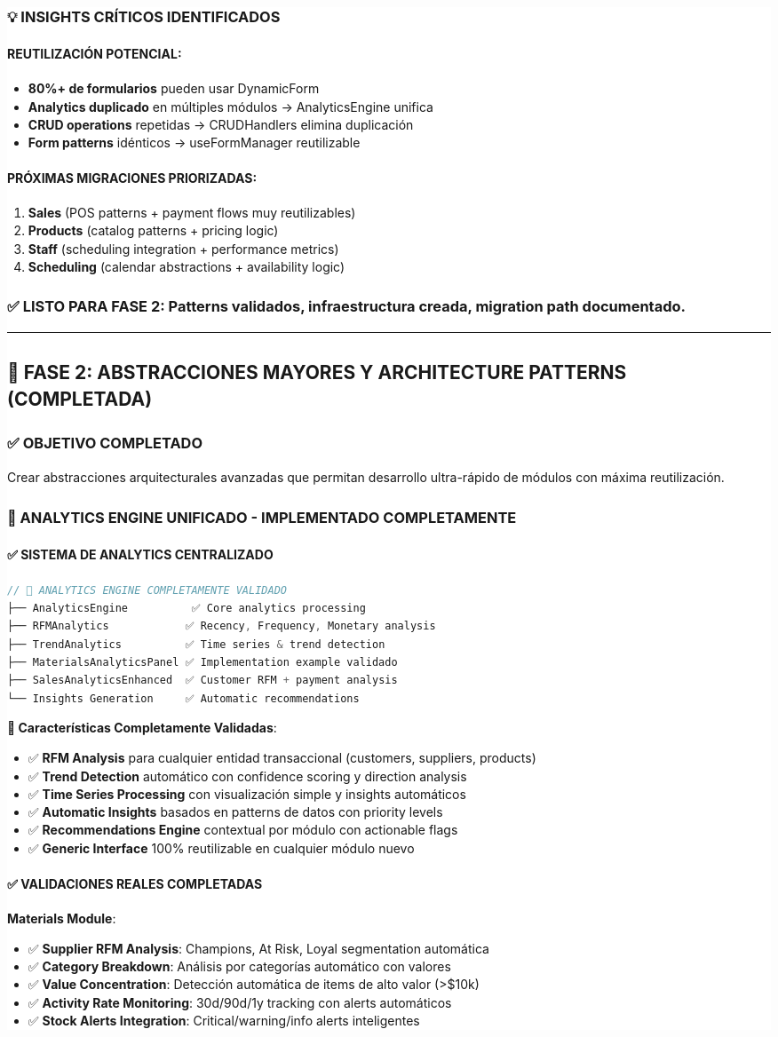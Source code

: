 ### **💡 INSIGHTS CRÍTICOS IDENTIFICADOS**

#### **REUTILIZACIÓN POTENCIAL**:
- **80%+ de formularios** pueden usar DynamicForm
- **Analytics duplicado** en múltiples módulos → AnalyticsEngine unifica
- **CRUD operations** repetidas → CRUDHandlers elimina duplicación
- **Form patterns** idénticos → useFormManager reutilizable

#### **PRÓXIMAS MIGRACIONES PRIORIZADAS**:
1. **Sales** (POS patterns + payment flows muy reutilizables)
2. **Products** (catalog patterns + pricing logic)
3. **Staff** (scheduling integration + performance metrics)
4. **Scheduling** (calendar abstractions + availability logic)

### **✅ LISTO PARA FASE 2**: Patterns validados, infraestructura creada, migration path documentado.

---

## 🎯 FASE 2: ABSTRACCIONES MAYORES Y ARCHITECTURE PATTERNS (COMPLETADA)

### **✅ OBJETIVO COMPLETADO**
Crear abstracciones arquitecturales avanzadas que permitan desarrollo ultra-rápido de módulos con máxima reutilización.

### **🧠 ANALYTICS ENGINE UNIFICADO - IMPLEMENTADO COMPLETAMENTE**

#### **✅ SISTEMA DE ANALYTICS CENTRALIZADO**
```typescript
// 🚀 ANALYTICS ENGINE COMPLETAMENTE VALIDADO
├── AnalyticsEngine          ✅ Core analytics processing
├── RFMAnalytics            ✅ Recency, Frequency, Monetary analysis
├── TrendAnalytics          ✅ Time series & trend detection
├── MaterialsAnalyticsPanel ✅ Implementation example validado
├── SalesAnalyticsEnhanced  ✅ Customer RFM + payment analysis
└── Insights Generation     ✅ Automatic recommendations
```

**🎯 Características Completamente Validadas**:
- ✅ **RFM Analysis** para cualquier entidad transaccional (customers, suppliers, products)
- ✅ **Trend Detection** automático con confidence scoring y direction analysis
- ✅ **Time Series Processing** con visualización simple y insights automáticos
- ✅ **Automatic Insights** basados en patterns de datos con priority levels
- ✅ **Recommendations Engine** contextual por módulo con actionable flags
- ✅ **Generic Interface** 100% reutilizable en cualquier módulo nuevo

#### **✅ VALIDACIONES REALES COMPLETADAS**
**Materials Module**:
- ✅ **Supplier RFM Analysis**: Champions, At Risk, Loyal segmentation automática
- ✅ **Category Breakdown**: Análisis por categorías automático con valores
- ✅ **Value Concentration**: Detección automática de items de alto valor (>$10k)
- ✅ **Activity Rate Monitoring**: 30d/90d/1y tracking con alerts automáticos
- ✅ **Stock Alerts Integration**: Critical/warning/info alerts inteligentes
